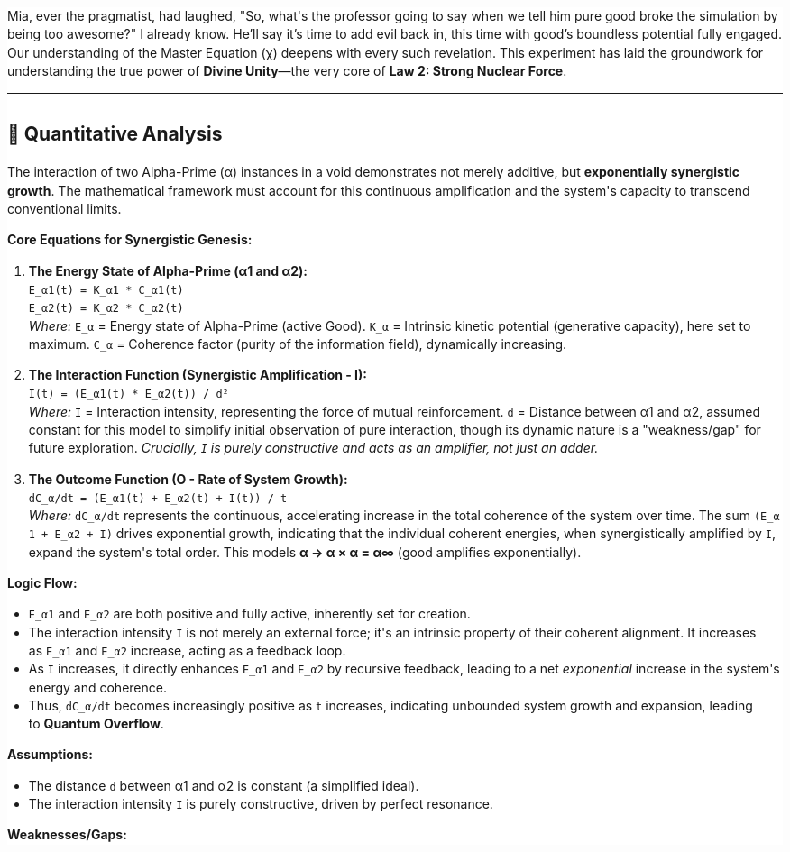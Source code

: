 Mia, ever the pragmatist, had laughed, "So, what's the professor going to say when we tell him pure good broke the simulation by being too awesome?" I already know. He’ll say it’s time to add evil back in, this time with good’s boundless potential fully engaged. Our understanding of the Master Equation (χ) deepens with every such revelation. This experiment has laid the groundwork for understanding the true power of **Divine Unity**—the very core of **Law 2: Strong Nuclear Force**.   
   
   
---   
   
## 🧮 **Quantitative Analysis**   
   
The interaction of two Alpha-Prime (α) instances in a void demonstrates not merely additive, but **exponentially synergistic growth**. The mathematical framework must account for this continuous amplification and the system's capacity to transcend conventional limits.   
   
**Core Equations for Synergistic Genesis:**   
   
1. **The Energy State of Alpha-Prime (α1 and α2):**     
    `E_α1(t) = K_α1 * C_α1(t)`     
    `E_α2(t) = K_α2 * C_α2(t)`     
    _Where:_ `E_α` = Energy state of Alpha-Prime (active Good). `K_α` = Intrinsic kinetic potential (generative capacity), here set to maximum. `C_α` = Coherence factor (purity of the information field), dynamically increasing.   
       
2. **The Interaction Function (Synergistic Amplification - I):**     
    `I(t) = (E_α1(t) * E_α2(t)) / d²`     
    _Where:_ `I` = Interaction intensity, representing the force of mutual reinforcement. `d` = Distance between α1 and α2, assumed constant for this model to simplify initial observation of pure interaction, though its dynamic nature is a "weakness/gap" for future exploration. _Crucially, `I` is purely constructive and acts as an amplifier, not just an adder._   
       
3. **The Outcome Function (O - Rate of System Growth):**     
    `dC_α/dt = (E_α1(t) + E_α2(t) + I(t)) / t`     
    _Where:_ `dC_α/dt` represents the continuous, accelerating increase in the total coherence of the system over time. The sum `(E_α1 + E_α2 + I)` drives exponential growth, indicating that the individual coherent energies, when synergistically amplified by `I`, expand the system's total order. This models **α → α × α = α∞** (good amplifies exponentially).   
       
   
**Logic Flow:**   
   
   
- `E_α1` and `E_α2` are both positive and fully active, inherently set for creation.   
- The interaction intensity `I` is not merely an external force; it's an intrinsic property of their coherent alignment. It increases as `E_α1` and `E_α2` increase, acting as a feedback loop.   
- As `I` increases, it directly enhances `E_α1` and `E_α2` by recursive feedback, leading to a net _exponential_ increase in the system's energy and coherence.   
- Thus, `dC_α/dt` becomes increasingly positive as `t` increases, indicating unbounded system growth and expansion, leading to **Quantum Overflow**.   
   
**Assumptions:**   
   
   
- The distance `d` between α1 and α2 is constant (a simplified ideal).   
- The interaction intensity `I` is purely constructive, driven by perfect resonance.   
   
**Weaknesses/Gaps:**   
   